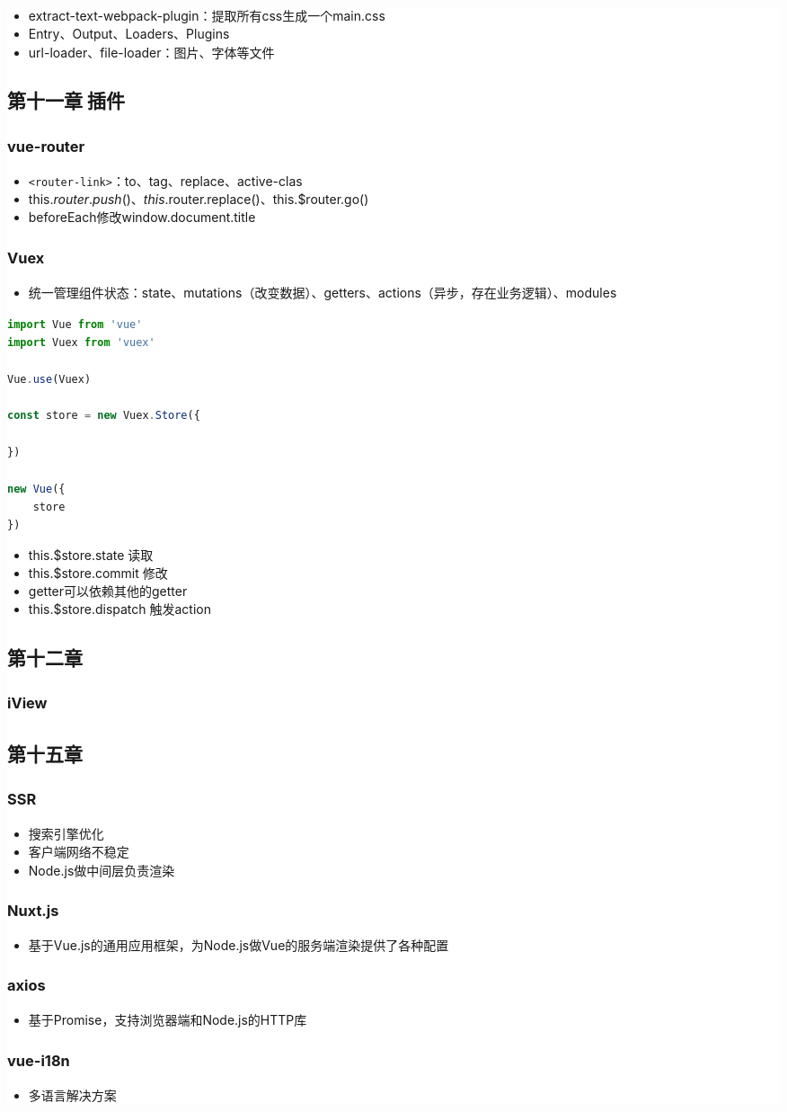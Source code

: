 - extract-text-webpack-plugin：提取所有css生成一个main.css
- Entry、Output、Loaders、Plugins
- url-loader、file-loader：图片、字体等文件

## 第十一章 插件

### vue-router

- `<router-link>`：to、tag、replace、active-clas
- this.$router.push()、this.$router.replace()、this.$router.go()
- beforeEach修改window.document.title

### Vuex

- 统一管理组件状态：state、mutations（改变数据）、getters、actions（异步，存在业务逻辑）、modules

```jsx
import Vue from 'vue'
import Vuex from 'vuex'

Vue.use(Vuex)

const store = new Vuex.Store({
	
})

new Vue({
	store
})
```

- this.$store.state  读取
- this.$store.commit  修改
- getter可以依赖其他的getter
- this.$store.dispatch 触发action

## 第十二章

### iView

## 第十五章

### SSR

- 搜索引擎优化
- 客户端网络不稳定
- Node.js做中间层负责渲染

### Nuxt.js

- 基于Vue.js的通用应用框架，为Node.js做Vue的服务端渲染提供了各种配置

### axios

- 基于Promise，支持浏览器端和Node.js的HTTP库

### vue-i18n

- 多语言解决方案